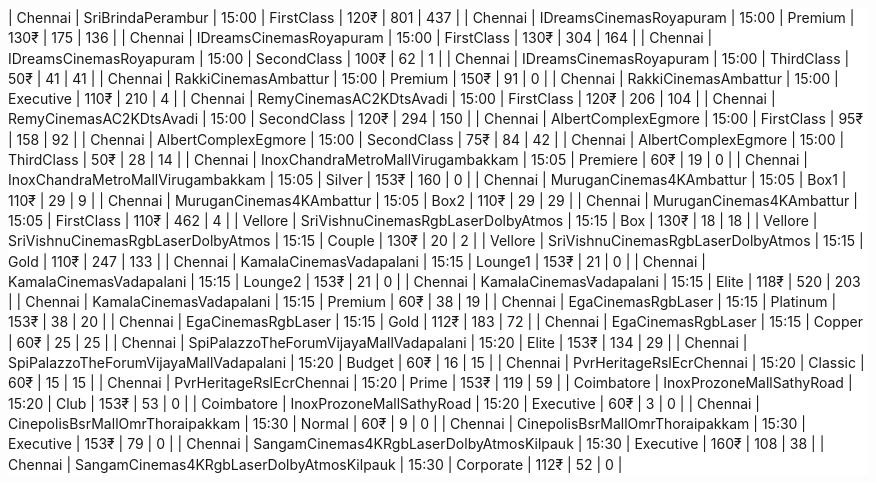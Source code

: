 | Chennai           | SriBrindaPerambur                             | 15:00 | FirstClass     |  120₹ |      801 |    437 |
| Chennai           | IDreamsCinemasRoyapuram                       | 15:00 | Premium        |  130₹ |      175 |    136 |
| Chennai           | IDreamsCinemasRoyapuram                       | 15:00 | FirstClass     |  130₹ |      304 |    164 |
| Chennai           | IDreamsCinemasRoyapuram                       | 15:00 | SecondClass    |  100₹ |       62 |      1 |
| Chennai           | IDreamsCinemasRoyapuram                       | 15:00 | ThirdClass     |   50₹ |       41 |     41 |
| Chennai           | RakkiCinemasAmbattur                          | 15:00 | Premium        |  150₹ |       91 |      0 |
| Chennai           | RakkiCinemasAmbattur                          | 15:00 | Executive      |  110₹ |      210 |      4 |
| Chennai           | RemyCinemasAC2KDtsAvadi                       | 15:00 | FirstClass     |  120₹ |      206 |    104 |
| Chennai           | RemyCinemasAC2KDtsAvadi                       | 15:00 | SecondClass    |  120₹ |      294 |    150 |
| Chennai           | AlbertComplexEgmore                           | 15:00 | FirstClass     |   95₹ |      158 |     92 |
| Chennai           | AlbertComplexEgmore                           | 15:00 | SecondClass    |   75₹ |       84 |     42 |
| Chennai           | AlbertComplexEgmore                           | 15:00 | ThirdClass     |   50₹ |       28 |     14 |
| Chennai           | InoxChandraMetroMallVirugambakkam             | 15:05 | Premiere       |   60₹ |       19 |      0 |
| Chennai           | InoxChandraMetroMallVirugambakkam             | 15:05 | Silver         |  153₹ |      160 |      0 |
| Chennai           | MuruganCinemas4KAmbattur                      | 15:05 | Box1           |  110₹ |       29 |      9 |
| Chennai           | MuruganCinemas4KAmbattur                      | 15:05 | Box2           |  110₹ |       29 |     29 |
| Chennai           | MuruganCinemas4KAmbattur                      | 15:05 | FirstClass     |  110₹ |      462 |      4 |
| Vellore           | SriVishnuCinemasRgbLaserDolbyAtmos            | 15:15 | Box            |  130₹ |       18 |     18 |
| Vellore           | SriVishnuCinemasRgbLaserDolbyAtmos            | 15:15 | Couple         |  130₹ |       20 |      2 |
| Vellore           | SriVishnuCinemasRgbLaserDolbyAtmos            | 15:15 | Gold           |  110₹ |      247 |    133 |
| Chennai           | KamalaCinemasVadapalani                       | 15:15 | Lounge1        |  153₹ |       21 |      0 |
| Chennai           | KamalaCinemasVadapalani                       | 15:15 | Lounge2        |  153₹ |       21 |      0 |
| Chennai           | KamalaCinemasVadapalani                       | 15:15 | Elite          |  118₹ |      520 |    203 |
| Chennai           | KamalaCinemasVadapalani                       | 15:15 | Premium        |   60₹ |       38 |     19 |
| Chennai           | EgaCinemasRgbLaser                            | 15:15 | Platinum       |  153₹ |       38 |     20 |
| Chennai           | EgaCinemasRgbLaser                            | 15:15 | Gold           |  112₹ |      183 |     72 |
| Chennai           | EgaCinemasRgbLaser                            | 15:15 | Copper         |   60₹ |       25 |     25 |
| Chennai           | SpiPalazzoTheForumVijayaMallVadapalani        | 15:20 | Elite          |  153₹ |      134 |     29 |
| Chennai           | SpiPalazzoTheForumVijayaMallVadapalani        | 15:20 | Budget         |   60₹ |       16 |     15 |
| Chennai           | PvrHeritageRslEcrChennai                      | 15:20 | Classic        |   60₹ |       15 |     15 |
| Chennai           | PvrHeritageRslEcrChennai                      | 15:20 | Prime          |  153₹ |      119 |     59 |
| Coimbatore        | InoxProzoneMallSathyRoad                      | 15:20 | Club           |  153₹ |       53 |      0 |
| Coimbatore        | InoxProzoneMallSathyRoad                      | 15:20 | Executive      |   60₹ |        3 |      0 |
| Chennai           | CinepolisBsrMallOmrThoraipakkam               | 15:30 | Normal         |   60₹ |        9 |      0 |
| Chennai           | CinepolisBsrMallOmrThoraipakkam               | 15:30 | Executive      |  153₹ |       79 |      0 |
| Chennai           | SangamCinemas4KRgbLaserDolbyAtmosKilpauk      | 15:30 | Executive      |  160₹ |      108 |     38 |
| Chennai           | SangamCinemas4KRgbLaserDolbyAtmosKilpauk      | 15:30 | Corporate      |  112₹ |       52 |      0 |